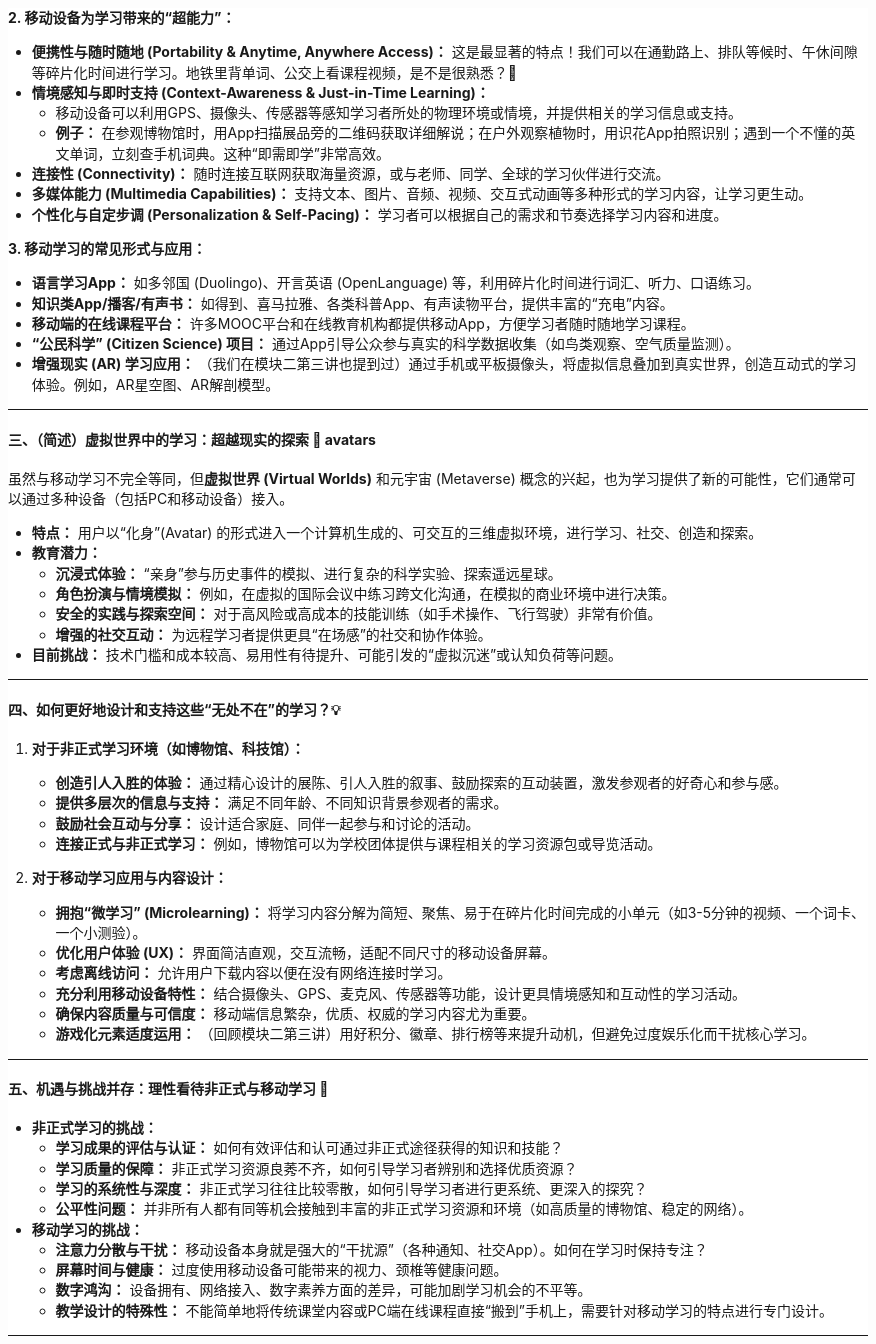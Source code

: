 **2. 移动设备为学习带来的“超能力”：**
* **便携性与随时随地 (Portability & Anytime, Anywhere Access)：** 这是最显著的特点！我们可以在通勤路上、排队等候时、午休间隙等碎片化时间进行学习。地铁里背单词、公交上看课程视频，是不是很熟悉？🚌
* **情境感知与即时支持 (Context-Awareness & Just-in-Time Learning)：**
    * 移动设备可以利用GPS、摄像头、传感器等感知学习者所处的物理环境或情境，并提供相关的学习信息或支持。
    * **例子：** 在参观博物馆时，用App扫描展品旁的二维码获取详细解说；在户外观察植物时，用识花App拍照识别；遇到一个不懂的英文单词，立刻查手机词典。这种“即需即学”非常高效。
* **连接性 (Connectivity)：** 随时连接互联网获取海量资源，或与老师、同学、全球的学习伙伴进行交流。
* **多媒体能力 (Multimedia Capabilities)：** 支持文本、图片、音频、视频、交互式动画等多种形式的学习内容，让学习更生动。
* **个性化与自定步调 (Personalization & Self-Pacing)：** 学习者可以根据自己的需求和节奏选择学习内容和进度。

**3. 移动学习的常见形式与应用：**
* **语言学习App：** 如多邻国 (Duolingo)、开言英语 (OpenLanguage) 等，利用碎片化时间进行词汇、听力、口语练习。
* **知识类App/播客/有声书：** 如得到、喜马拉雅、各类科普App、有声读物平台，提供丰富的“充电”内容。
* **移动端的在线课程平台：** 许多MOOC平台和在线教育机构都提供移动App，方便学习者随时随地学习课程。
* **“公民科学” (Citizen Science) 项目：** 通过App引导公众参与真实的科学数据收集（如鸟类观察、空气质量监测）。
* **增强现实 (AR) 学习应用：** （我们在模块二第三讲也提到过）通过手机或平板摄像头，将虚拟信息叠加到真实世界，创造互动式的学习体验。例如，AR星空图、AR解剖模型。

---

#### **三、（简述）虚拟世界中的学习：超越现实的探索 🌌 avatars**

虽然与移动学习不完全等同，但**虚拟世界 (Virtual Worlds)** 和元宇宙 (Metaverse) 概念的兴起，也为学习提供了新的可能性，它们通常可以通过多种设备（包括PC和移动设备）接入。

* **特点：** 用户以“化身”(Avatar) 的形式进入一个计算机生成的、可交互的三维虚拟环境，进行学习、社交、创造和探索。
* **教育潜力：**
    * **沉浸式体验：** “亲身”参与历史事件的模拟、进行复杂的科学实验、探索遥远星球。
    * **角色扮演与情境模拟：** 例如，在虚拟的国际会议中练习跨文化沟通，在模拟的商业环境中进行决策。
    * **安全的实践与探索空间：** 对于高风险或高成本的技能训练（如手术操作、飞行驾驶）非常有价值。
    * **增强的社交互动：** 为远程学习者提供更具“在场感”的社交和协作体验。
* **目前挑战：** 技术门槛和成本较高、易用性有待提升、可能引发的“虚拟沉迷”或认知负荷等问题。

---

#### **四、如何更好地设计和支持这些“无处不在”的学习？💡**

1.  **对于非正式学习环境（如博物馆、科技馆）：**
    * **创造引人入胜的体验：** 通过精心设计的展陈、引人入胜的叙事、鼓励探索的互动装置，激发参观者的好奇心和参与感。
    * **提供多层次的信息与支持：** 满足不同年龄、不同知识背景参观者的需求。
    * **鼓励社会互动与分享：** 设计适合家庭、同伴一起参与和讨论的活动。
    * **连接正式与非正式学习：** 例如，博物馆可以为学校团体提供与课程相关的学习资源包或导览活动。

2.  **对于移动学习应用与内容设计：**
    * **拥抱“微学习” (Microlearning)：** 将学习内容分解为简短、聚焦、易于在碎片化时间完成的小单元（如3-5分钟的视频、一个词卡、一个小测验）。
    * **优化用户体验 (UX)：** 界面简洁直观，交互流畅，适配不同尺寸的移动设备屏幕。
    * **考虑离线访问：** 允许用户下载内容以便在没有网络连接时学习。
    * **充分利用移动设备特性：** 结合摄像头、GPS、麦克风、传感器等功能，设计更具情境感知和互动性的学习活动。
    * **确保内容质量与可信度：** 移动端信息繁杂，优质、权威的学习内容尤为重要。
    * **游戏化元素适度运用：** （回顾模块二第三讲）用好积分、徽章、排行榜等来提升动机，但避免过度娱乐化而干扰核心学习。

---

#### **五、机遇与挑战并存：理性看待非正式与移动学习 🤔**

* **非正式学习的挑战：**
    * **学习成果的评估与认证：** 如何有效评估和认可通过非正式途径获得的知识和技能？
    * **学习质量的保障：** 非正式学习资源良莠不齐，如何引导学习者辨别和选择优质资源？
    * **学习的系统性与深度：** 非正式学习往往比较零散，如何引导学习者进行更系统、更深入的探究？
    * **公平性问题：** 并非所有人都有同等机会接触到丰富的非正式学习资源和环境（如高质量的博物馆、稳定的网络）。
* **移动学习的挑战：**
    * **注意力分散与干扰：** 移动设备本身就是强大的“干扰源”（各种通知、社交App）。如何在学习时保持专注？
    * **屏幕时间与健康：** 过度使用移动设备可能带来的视力、颈椎等健康问题。
    * **数字鸿沟：** 设备拥有、网络接入、数字素养方面的差异，可能加剧学习机会的不平等。
    * **教学设计的特殊性：** 不能简单地将传统课堂内容或PC端在线课程直接“搬到”手机上，需要针对移动学习的特点进行专门设计。

---